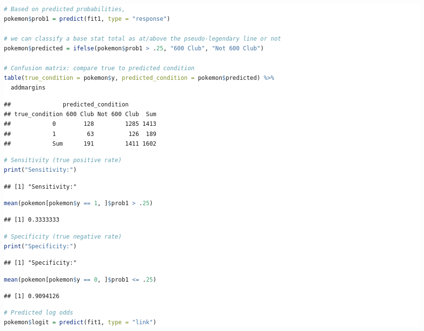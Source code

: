 ``` r
# Based on predicted probabilities,
pokemon$prob1 = predict(fit1, type = "response")

# we can classify a base stat total as at/above the pseudo-legendary line or not
pokemon$predicted = ifelse(pokemon$prob1 > .25, "600 Club", "Not 600 Club")

# Confusion matrix: compare true to predicted condition
table(true_condition = pokemon$y, predicted_condition = pokemon$predicted) %>% 
  addmargins
```

    ##               predicted_condition
    ## true_condition 600 Club Not 600 Club  Sum
    ##            0        128         1285 1413
    ##            1         63          126  189
    ##            Sum      191         1411 1602

``` r
# Sensitivity (true positive rate)
print("Sensitivity:")
```

    ## [1] "Sensitivity:"

``` r
mean(pokemon[pokemon$y == 1, ]$prob1 > .25)
```

    ## [1] 0.3333333

``` r
# Specificity (true negative rate)
print("Specificity:")
```

    ## [1] "Specificity:"

``` r
mean(pokemon[pokemon$y == 0, ]$prob1 <= .25)
```

    ## [1] 0.9094126

``` r
# Predicted log odds 
pokemon$logit = predict(fit1, type = "link")
```
